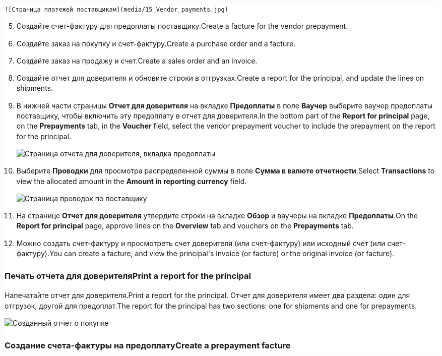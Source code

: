    ![Страница платежей поставщикам](media/15_Vendor_payments.jpg)

5. <span data-ttu-id="e8ed7-221">Создайте счет-фактуру для предоплаты поставщику.</span><span class="sxs-lookup"><span data-stu-id="e8ed7-221">Create a facture for the vendor prepayment.</span></span>
6. <span data-ttu-id="e8ed7-222">Создайте заказ на покупку и счет-фактуру.</span><span class="sxs-lookup"><span data-stu-id="e8ed7-222">Create a purchase order and a facture.</span></span>
7. <span data-ttu-id="e8ed7-223">Создайте заказ на продажу и счет.</span><span class="sxs-lookup"><span data-stu-id="e8ed7-223">Create a sales order and an invoice.</span></span>
8. <span data-ttu-id="e8ed7-224">Создайте отчет для доверителя и обновите строки в отгрузках.</span><span class="sxs-lookup"><span data-stu-id="e8ed7-224">Create a report for the principal, and update the lines on shipments.</span></span>
9. <span data-ttu-id="e8ed7-225">В нижней части страницы **Отчет для доверителя** на вкладке **Предоплаты** в поле **Ваучер** выберите ваучер предоплаты поставщику, чтобы включить эту предоплату в отчет для доверителя.</span><span class="sxs-lookup"><span data-stu-id="e8ed7-225">In the bottom part of the **Report for principal** page, on the **Prepayments** tab, in the **Voucher** field, select the vendor prepayment voucher to include the prepayment on the report for the principal.</span></span>

    ![Страница отчета для доверителя, вкладка предоплаты](media/16_Report_for_principal.jpg)

10. <span data-ttu-id="e8ed7-227">Выберите **Проводки** для просмотра распределенной суммы в поле **Сумма в валюте отчетности**.</span><span class="sxs-lookup"><span data-stu-id="e8ed7-227">Select **Transactions** to view the allocated amount in the **Amount in reporting currency** field.</span></span>

    ![Страница проводок по поставщику](media/17_Vendor_transactions.jpg)

11. <span data-ttu-id="e8ed7-229">На странице **Отчет для доверителя** утвердите строки на вкладке **Обзор** и ваучеры на вкладке **Предоплаты**.</span><span class="sxs-lookup"><span data-stu-id="e8ed7-229">On the **Report for principal** page, approve lines on the **Overview** tab and vouchers on the **Prepayments** tab.</span></span>
12. <span data-ttu-id="e8ed7-230">Можно создать счет-фактуру и просмотреть счет доверителя (или счет-фактуру) или исходный счет (или счет-фактуру).</span><span class="sxs-lookup"><span data-stu-id="e8ed7-230">You can create a facture, and view the principal's invoice (or facture) or the original invoice (or facture).</span></span>

### <a name="print-a-report-for-the-principal"></a><span data-ttu-id="e8ed7-231">Печать отчета для доверителя</span><span class="sxs-lookup"><span data-stu-id="e8ed7-231">Print a report for the principal</span></span>

<span data-ttu-id="e8ed7-232">Напечатайте отчет для доверителя.</span><span class="sxs-lookup"><span data-stu-id="e8ed7-232">Print a report for the principal.</span></span> <span data-ttu-id="e8ed7-233">Отчет для доверителя имеет два раздела: один для отгрузок, другой для предоплат.</span><span class="sxs-lookup"><span data-stu-id="e8ed7-233">The report for the principal has two sections: one for shipments and one for prepayments.</span></span>


![Созданный отчет о покупке](media/18_Purchase_report.jpg)

### <a name="create-a-prepayment-facture"></a><span data-ttu-id="e8ed7-235">Создание счета-фактуры на предоплату</span><span class="sxs-lookup"><span data-stu-id="e8ed7-235">Create a prepayment facture</span></span>
